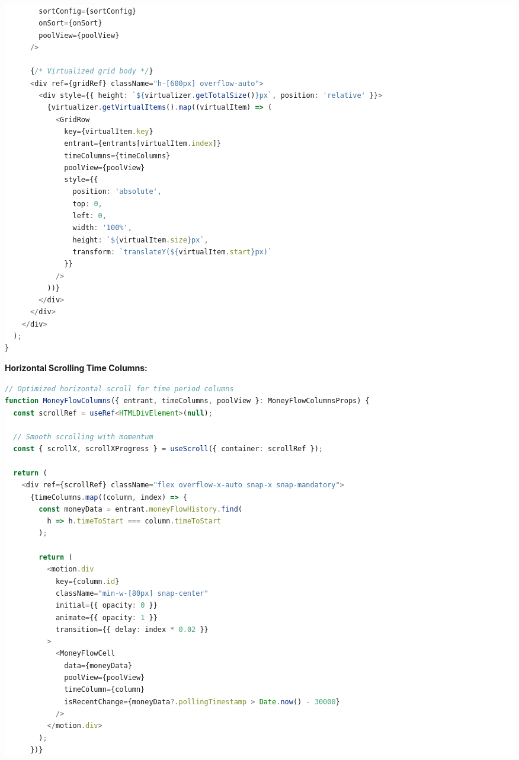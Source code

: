 ```typescript
        sortConfig={sortConfig}
        onSort={onSort}
        poolView={poolView}
      />
      
      {/* Virtualized grid body */}
      <div ref={gridRef} className="h-[600px] overflow-auto">
        <div style={{ height: `${virtualizer.getTotalSize()}px`, position: 'relative' }}>
          {virtualizer.getVirtualItems().map((virtualItem) => (
            <GridRow
              key={virtualItem.key}
              entrant={entrants[virtualItem.index]}
              timeColumns={timeColumns}
              poolView={poolView}
              style={{
                position: 'absolute',
                top: 0,
                left: 0,
                width: '100%',
                height: `${virtualItem.size}px`,
                transform: `translateY(${virtualItem.start}px)`
              }}
            />
          ))}
        </div>
      </div>
    </div>
  );
}
```

**Horizontal Scrolling Time Columns:**
```typescript
// Optimized horizontal scroll for time period columns
function MoneyFlowColumns({ entrant, timeColumns, poolView }: MoneyFlowColumnsProps) {
  const scrollRef = useRef<HTMLDivElement>(null);
  
  // Smooth scrolling with momentum
  const { scrollX, scrollXProgress } = useScroll({ container: scrollRef });
  
  return (
    <div ref={scrollRef} className="flex overflow-x-auto snap-x snap-mandatory">
      {timeColumns.map((column, index) => {
        const moneyData = entrant.moneyFlowHistory.find(
          h => h.timeToStart === column.timeToStart
        );
        
        return (
          <motion.div
            key={column.id}
            className="min-w-[80px] snap-center"
            initial={{ opacity: 0 }}
            animate={{ opacity: 1 }}
            transition={{ delay: index * 0.02 }}
          >
            <MoneyFlowCell
              data={moneyData}
              poolView={poolView}
              timeColumn={column}
              isRecentChange={moneyData?.pollingTimestamp > Date.now() - 30000}
            />
          </motion.div>
        );
      })}
```